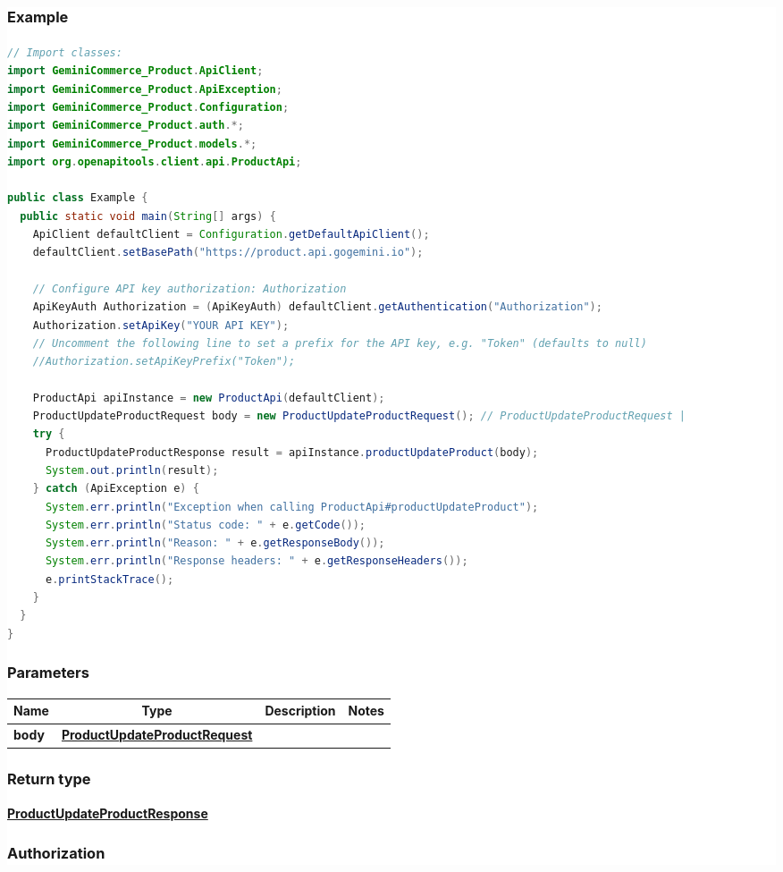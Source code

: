 ### Example
```java
// Import classes:
import GeminiCommerce_Product.ApiClient;
import GeminiCommerce_Product.ApiException;
import GeminiCommerce_Product.Configuration;
import GeminiCommerce_Product.auth.*;
import GeminiCommerce_Product.models.*;
import org.openapitools.client.api.ProductApi;

public class Example {
  public static void main(String[] args) {
    ApiClient defaultClient = Configuration.getDefaultApiClient();
    defaultClient.setBasePath("https://product.api.gogemini.io");
    
    // Configure API key authorization: Authorization
    ApiKeyAuth Authorization = (ApiKeyAuth) defaultClient.getAuthentication("Authorization");
    Authorization.setApiKey("YOUR API KEY");
    // Uncomment the following line to set a prefix for the API key, e.g. "Token" (defaults to null)
    //Authorization.setApiKeyPrefix("Token");

    ProductApi apiInstance = new ProductApi(defaultClient);
    ProductUpdateProductRequest body = new ProductUpdateProductRequest(); // ProductUpdateProductRequest | 
    try {
      ProductUpdateProductResponse result = apiInstance.productUpdateProduct(body);
      System.out.println(result);
    } catch (ApiException e) {
      System.err.println("Exception when calling ProductApi#productUpdateProduct");
      System.err.println("Status code: " + e.getCode());
      System.err.println("Reason: " + e.getResponseBody());
      System.err.println("Response headers: " + e.getResponseHeaders());
      e.printStackTrace();
    }
  }
}
```

### Parameters

| Name | Type | Description  | Notes |
|------------- | ------------- | ------------- | -------------|
| **body** | [**ProductUpdateProductRequest**](ProductUpdateProductRequest.md)|  | |

### Return type

[**ProductUpdateProductResponse**](ProductUpdateProductResponse.md)

### Authorization
